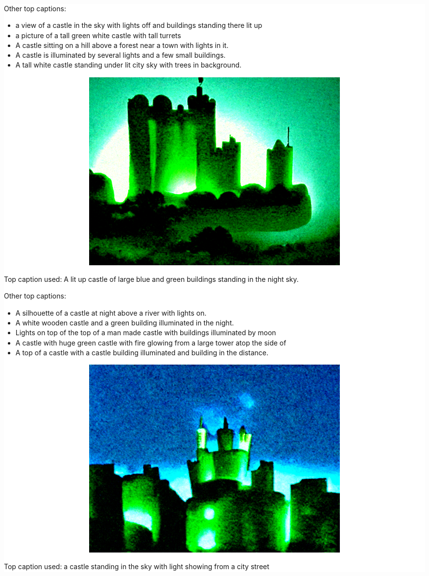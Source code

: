 Other top captions:

- a view of a castle in the sky with lights off and buildings standing there lit up
- a picture of a tall green white castle with tall turrets
- A castle sitting on a hill above a forest near a town with lights in it.
- A castle is illuminated by several lights and a few small buildings.
- A tall white castle standing under lit city sky with trees in background.


<p align="center">
    <img src="image_window_castle_11.png" />
</p>  
Top caption used: A lit up castle of large blue and green buildings standing in the night sky.

Other top captions:

- A silhouette of a castle at night above a river with lights on.
- A white wooden castle and a green building illuminated in the night.
- Lights on top of the top of a man made castle with buildings illuminated by moon
- A castle with huge green castle with fire glowing from a large tower atop the side of
- A top of a castle with a castle building illuminated and building in the distance.


<p align="center">
    <img src="image_window_castle_12.png" />
</p>  
Top caption used: a castle standing in the sky with light showing from a city street
